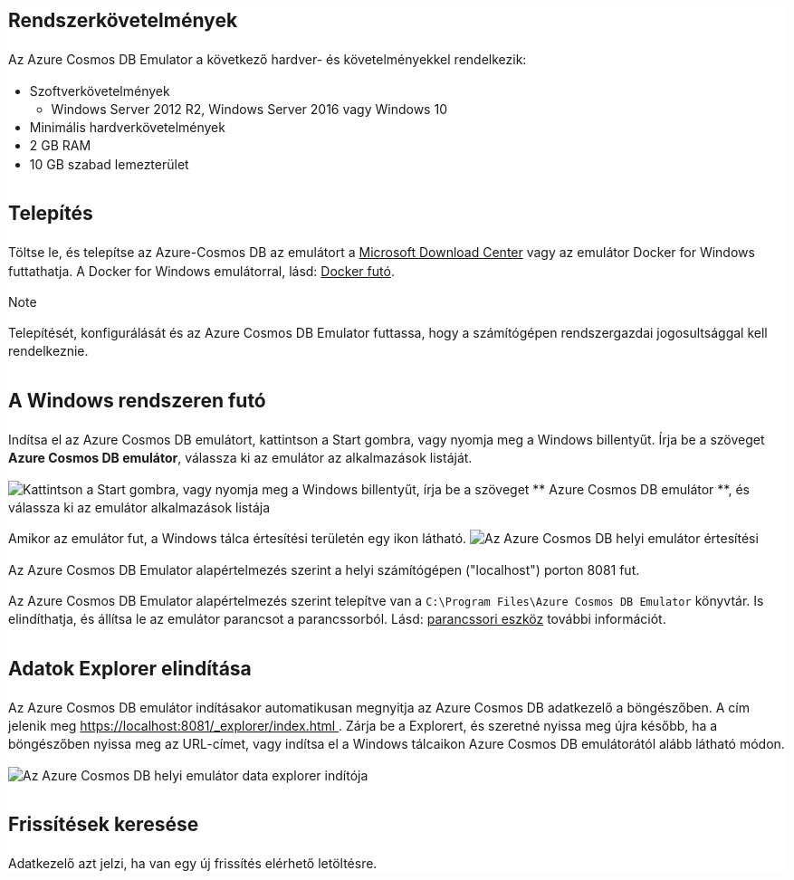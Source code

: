 ## <a name="system-requirements"></a>Rendszerkövetelmények
Az Azure Cosmos DB Emulator a következő hardver- és követelményekkel rendelkezik:

* Szoftverkövetelmények
  * Windows Server 2012 R2, Windows Server 2016 vagy Windows 10
*   Minimális hardverkövetelmények
  * 2 GB RAM
  * 10 GB szabad lemezterület

## <a name="installation"></a>Telepítés
Töltse le, és telepítse az Azure-Cosmos DB az emulátort a [Microsoft Download Center](https://aka.ms/cosmosdb-emulator) vagy az emulátor Docker for Windows futtathatja. A Docker for Windows emulátorral, lásd: [Docker futó](#running-on-docker). 

> [!NOTE]
> Telepítését, konfigurálását és az Azure Cosmos DB Emulator futtassa, hogy a számítógépen rendszergazdai jogosultsággal kell rendelkeznie.

## <a name="running-on-windows"></a>A Windows rendszeren futó

Indítsa el az Azure Cosmos DB emulátort, kattintson a Start gombra, vagy nyomja meg a Windows billentyűt. Írja be a szöveget **Azure Cosmos DB emulátor**, válassza ki az emulátor az alkalmazások listáját. 

![Kattintson a Start gombra, vagy nyomja meg a Windows billentyűt, írja be a szöveget ** Azure Cosmos DB emulátor **, és válassza ki az emulátor alkalmazások listája](./media/local-emulator/database-local-emulator-start.png)

Amikor az emulátor fut, a Windows tálca értesítési területén egy ikon látható. ![Az Azure Cosmos DB helyi emulátor értesítési](./media/local-emulator/database-local-emulator-taskbar.png)

Az Azure Cosmos DB Emulator alapértelmezés szerint a helyi számítógépen ("localhost") porton 8081 fut.

Az Azure Cosmos DB Emulator alapértelmezés szerint telepítve van a `C:\Program Files\Azure Cosmos DB Emulator` könyvtár. Is elindíthatja, és állítsa le az emulátor parancsot a parancssorból. Lásd: [parancssori eszköz](#command-line) további információt.

## <a name="start-data-explorer"></a>Adatok Explorer elindítása

Az Azure Cosmos DB emulátor indításakor automatikusan megnyitja az Azure Cosmos DB adatkezelő a böngészőben. A cím jelenik meg [ https://localhost:8081/_explorer/index.html ](https://localhost:8081/_explorer/index.html). Zárja be a Explorert, és szeretné nyissa meg újra később, ha a böngészőben nyissa meg az URL-címet, vagy indítsa el a Windows tálcaikon Azure Cosmos DB emulátorától alább látható módon.

![Az Azure Cosmos DB helyi emulátor data explorer indítója](./media/local-emulator/database-local-emulator-data-explorer-launcher.png)

## <a name="checking-for-updates"></a>Frissítések keresése
Adatkezelő azt jelzi, ha van egy új frissítés elérhető letöltésre. 
